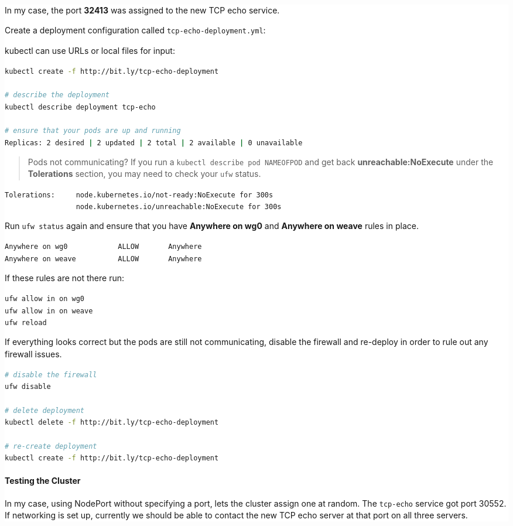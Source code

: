 In my case, the port **32413** was assigned to the new TCP echo service.

Create a deployment configuration called `tcp-echo-deployment.yml`:

<script src="https://gist.github.com/cjimti/f936f728b28cdaf3f0edb26b2a7b8c99.js"></script>

kubectl can use URLs or local files for input:

```bash
kubectl create -f http://bit.ly/tcp-echo-deployment

# describe the deployment
kubectl describe deployment tcp-echo

# ensure that your pods are up and running
Replicas: 2 desired | 2 updated | 2 total | 2 available | 0 unavailable

```
> Pods not communicating? If you run a `kubectl describe pod NAMEOFPOD` and get back **unreachable:NoExecute** under the **Tolerations** section, you may need to check your `ufw` status.

```plain
Tolerations:     node.kubernetes.io/not-ready:NoExecute for 300s
                 node.kubernetes.io/unreachable:NoExecute for 300s
```

Run `ufw status` again and ensure that you have **Anywhere on wg0** and **Anywhere on weave** rules in place.

```
Anywhere on wg0            ALLOW       Anywhere
Anywhere on weave          ALLOW       Anywhere
```

If these rules are not there run:

```bash
ufw allow in on wg0
ufw allow in on weave
ufw reload
```

If everything looks correct but the pods are still not communicating, disable the firewall and re-deploy in order to rule out any firewall issues.

```bash
# disable the firewall
ufw disable

# delete deployment
kubectl delete -f http://bit.ly/tcp-echo-deployment

# re-create deployment
kubectl create -f http://bit.ly/tcp-echo-deployment
```

#### Testing the Cluster

In my case, using NodePort without specifying a port, lets the cluster assign one at random. The `tcp-echo` service got port 30552. If networking is set up, currently we should be able to contact the new TCP echo server at that port on all three servers.

